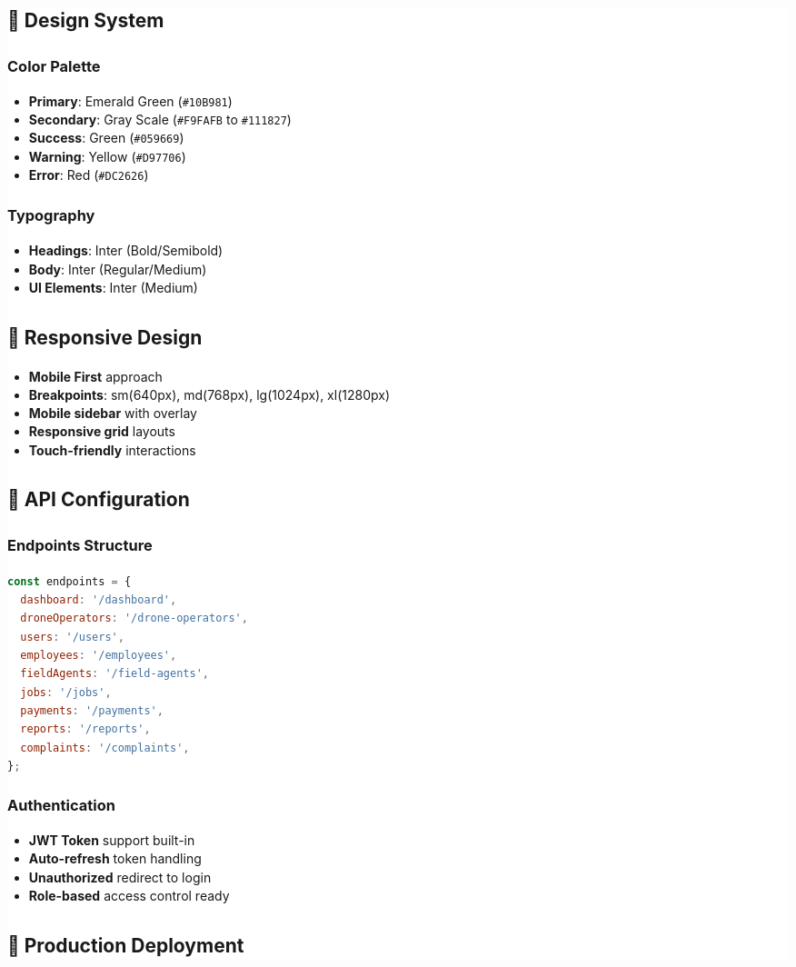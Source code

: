 ## 🎨 Design System

### Color Palette

- **Primary**: Emerald Green (`#10B981`)
- **Secondary**: Gray Scale (`#F9FAFB` to `#111827`)
- **Success**: Green (`#059669`)
- **Warning**: Yellow (`#D97706`)
- **Error**: Red (`#DC2626`)

### Typography

- **Headings**: Inter (Bold/Semibold)
- **Body**: Inter (Regular/Medium)
- **UI Elements**: Inter (Medium)

## 📱 Responsive Design

- **Mobile First** approach
- **Breakpoints**: sm(640px), md(768px), lg(1024px), xl(1280px)
- **Mobile sidebar** with overlay
- **Responsive grid** layouts
- **Touch-friendly** interactions

## 🔧 API Configuration

### Endpoints Structure

```javascript
const endpoints = {
  dashboard: '/dashboard',
  droneOperators: '/drone-operators',
  users: '/users',
  employees: '/employees',
  fieldAgents: '/field-agents',
  jobs: '/jobs',
  payments: '/payments',
  reports: '/reports',
  complaints: '/complaints',
};
```

### Authentication

- **JWT Token** support built-in
- **Auto-refresh** token handling
- **Unauthorized** redirect to login
- **Role-based** access control ready

## 🚀 Production Deployment
